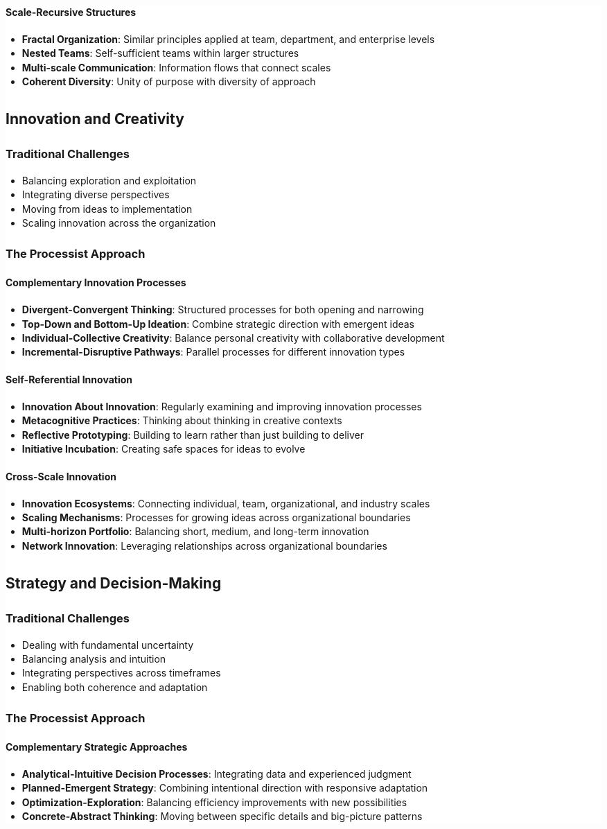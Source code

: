 #### Scale-Recursive Structures
- **Fractal Organization**: Similar principles applied at team, department, and enterprise levels
- **Nested Teams**: Self-sufficient teams within larger structures
- **Multi-scale Communication**: Information flows that connect scales
- **Coherent Diversity**: Unity of purpose with diversity of approach

## Innovation and Creativity

### Traditional Challenges
- Balancing exploration and exploitation
- Integrating diverse perspectives
- Moving from ideas to implementation
- Scaling innovation across the organization

### The Processist Approach

#### Complementary Innovation Processes
- **Divergent-Convergent Thinking**: Structured processes for both opening and narrowing
- **Top-Down and Bottom-Up Ideation**: Combine strategic direction with emergent ideas
- **Individual-Collective Creativity**: Balance personal creativity with collaborative development
- **Incremental-Disruptive Pathways**: Parallel processes for different innovation types

#### Self-Referential Innovation
- **Innovation About Innovation**: Regularly examining and improving innovation processes
- **Metacognitive Practices**: Thinking about thinking in creative contexts
- **Reflective Prototyping**: Building to learn rather than just building to deliver
- **Initiative Incubation**: Creating safe spaces for ideas to evolve

#### Cross-Scale Innovation
- **Innovation Ecosystems**: Connecting individual, team, organizational, and industry scales
- **Scaling Mechanisms**: Processes for growing ideas across organizational boundaries
- **Multi-horizon Portfolio**: Balancing short, medium, and long-term innovation
- **Network Innovation**: Leveraging relationships across organizational boundaries

## Strategy and Decision-Making

### Traditional Challenges
- Dealing with fundamental uncertainty
- Balancing analysis and intuition
- Integrating perspectives across timeframes
- Enabling both coherence and adaptation

### The Processist Approach

#### Complementary Strategic Approaches
- **Analytical-Intuitive Decision Processes**: Integrating data and experienced judgment
- **Planned-Emergent Strategy**: Combining intentional direction with responsive adaptation
- **Optimization-Exploration**: Balancing efficiency improvements with new possibilities
- **Concrete-Abstract Thinking**: Moving between specific details and big-picture patterns
